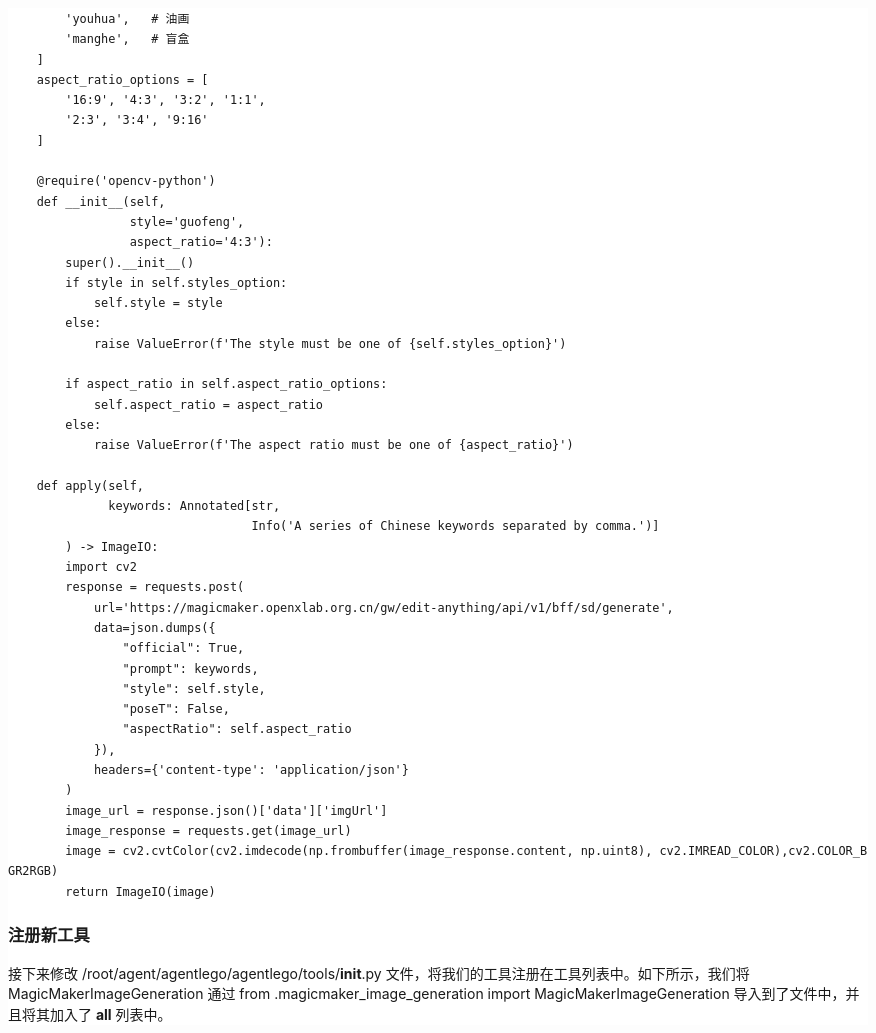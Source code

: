 ```shell
        'youhua',   # 油画
        'manghe',   # 盲盒
    ]
    aspect_ratio_options = [
        '16:9', '4:3', '3:2', '1:1',
        '2:3', '3:4', '9:16'
    ]

    @require('opencv-python')
    def __init__(self,
                 style='guofeng',
                 aspect_ratio='4:3'):
        super().__init__()
        if style in self.styles_option:
            self.style = style
        else:
            raise ValueError(f'The style must be one of {self.styles_option}')
        
        if aspect_ratio in self.aspect_ratio_options:
            self.aspect_ratio = aspect_ratio
        else:
            raise ValueError(f'The aspect ratio must be one of {aspect_ratio}')

    def apply(self,
              keywords: Annotated[str,
                                  Info('A series of Chinese keywords separated by comma.')]
        ) -> ImageIO:
        import cv2
        response = requests.post(
            url='https://magicmaker.openxlab.org.cn/gw/edit-anything/api/v1/bff/sd/generate',
            data=json.dumps({
                "official": True,
                "prompt": keywords,
                "style": self.style,
                "poseT": False,
                "aspectRatio": self.aspect_ratio
            }),
            headers={'content-type': 'application/json'}
        )
        image_url = response.json()['data']['imgUrl']
        image_response = requests.get(image_url)
        image = cv2.cvtColor(cv2.imdecode(np.frombuffer(image_response.content, np.uint8), cv2.IMREAD_COLOR),cv2.COLOR_BGR2RGB)
        return ImageIO(image)
```
### 注册新工具
接下来修改 /root/agent/agentlego/agentlego/tools/__init__.py 文件，将我们的工具注册在工具列表中。如下所示，我们将 MagicMakerImageGeneration 通过 from .magicmaker_image_generation import MagicMakerImageGeneration 导入到了文件中，并且将其加入了 __all__ 列表中。
